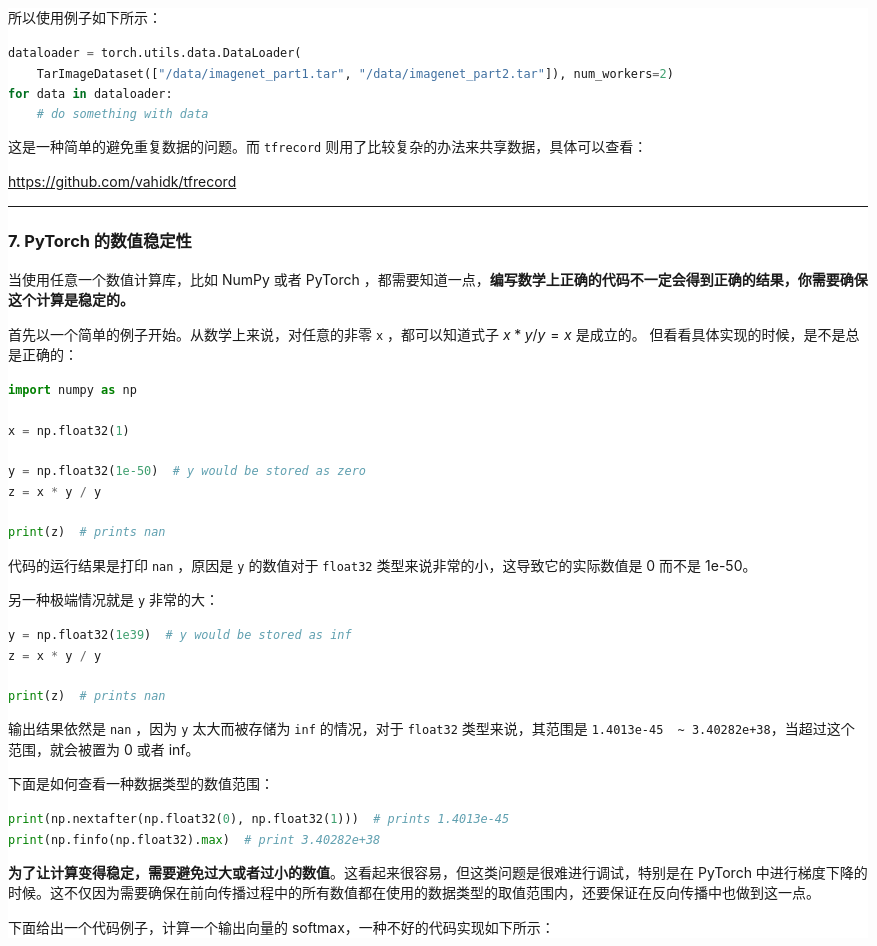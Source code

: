 所以使用例子如下所示：

```python
dataloader = torch.utils.data.DataLoader(
    TarImageDataset(["/data/imagenet_part1.tar", "/data/imagenet_part2.tar"]), num_workers=2)
for data in dataloader:
    # do something with data
```

这是一种简单的避免重复数据的问题。而 `tfrecord` 则用了比较复杂的办法来共享数据，具体可以查看：

https://github.com/vahidk/tfrecord



------

### 7. PyTorch 的数值稳定性

当使用任意一个数值计算库，比如 NumPy 或者 PyTorch ，都需要知道一点，**编写数学上正确的代码不一定会得到正确的结果，你需要确保这个计算是稳定的。**

首先以一个简单的例子开始。从数学上来说，对任意的非零 `x` ，都可以知道式子 $x * y / y = x$ 是成立的。 但看看具体实现的时候，是不是总是正确的：

```python
import numpy as np

x = np.float32(1)

y = np.float32(1e-50)  # y would be stored as zero
z = x * y / y

print(z)  # prints nan
```

代码的运行结果是打印 `nan` ，原因是 `y` 的数值对于 `float32` 类型来说非常的小，这导致它的实际数值是 0 而不是 1e-50。

另一种极端情况就是 `y` 非常的大：

```python
y = np.float32(1e39)  # y would be stored as inf
z = x * y / y

print(z)  # prints nan
```

输出结果依然是 `nan` ，因为 `y` 太大而被存储为 `inf` 的情况，对于 `float32` 类型来说，其范围是 `1.4013e-45  ~ 3.40282e+38`，当超过这个范围，就会被置为 0 或者 inf。

下面是如何查看一种数据类型的数值范围：

```python
print(np.nextafter(np.float32(0), np.float32(1)))  # prints 1.4013e-45
print(np.finfo(np.float32).max)  # print 3.40282e+38
```

**为了让计算变得稳定，需要避免过大或者过小的数值**。这看起来很容易，但这类问题是很难进行调试，特别是在 PyTorch 中进行梯度下降的时候。这不仅因为需要确保在前向传播过程中的所有数值都在使用的数据类型的取值范围内，还要保证在反向传播中也做到这一点。

下面给出一个代码例子，计算一个输出向量的 softmax，一种不好的代码实现如下所示：
